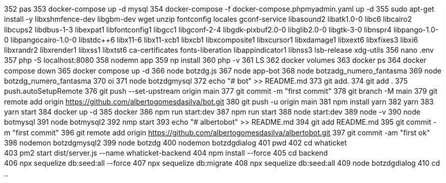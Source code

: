   352  pas
  353  docker-compose up -d mysql
  354  docker-compose -f docker-compose.phpmyadmin.yaml up -d
  355  sudo apt-get install -y libxshmfence-dev libgbm-dev wget unzip fontconfig locales gconf-service libasound2 libatk1.0-0 libc6 libcairo2 libcups2 libdbus-1-3 libexpat1 libfontconfig1 libgcc1 libgconf-2-4 libgdk-pixbuf2.0-0 libglib2.0-0 libgtk-3-0 libnspr4 libpango-1.0-0 libpangocairo-1.0-0 libstdc++6 libx11-6 libx11-xcb1 libxcb1 libxcomposite1 libxcursor1 libxdamage1 libxext6 libxfixes3 libxi6 libxrandr2 libxrender1 libxss1 libxtst6 ca-certificates fonts-liberation libappindicator1 libnss3 lsb-release xdg-utils
  356  nano .env
  357  php -S localhost:8080
  358  nodemn app
  359  np install
  360  php -v
  361  LS
  362  docker volumes
  363  docker ps
  364  docker compose down
  365  docker compose up -d
  366  node botzdg.js
  367  node app-bot
  368  node botzadg_numero_fantasma
  369  node botzdg_numero_fantasma
  370  oi
  371  node botzdgmysql
  372  echo "# bot" >> README.md
  373  git add.
  374  git add . 
  375  push.autoSetupRemote
  376   git push --set-upstream origin main
  377  git commit -m "first commit" 
  378  git branch -M main 
  379  git remote add origin https://github.com/albertogomesdasilva/bot.git
  380   git push -u origin main
  381  npm install yarn
  382  yarn
  383  yarn start
  384  docker up -d
  385  docker 
  386  npm run start:dev
  387  npm run start
  388  node start:dev
  389  node -v
  390  node botmysql
  391  node botmysql2
  392  nmp start
  393  echo "# albertobot" >> README.md
  394  git add README.md
  395  git commit -m "first commit"
  396  git remote add origin https://github.com/albertogomesdasilva/albertobot.git
  397  git commit -am "first ok"
  398  nodemon botzdgmysql2
  399  node botzdg
  400  nodemon botzdgdialog
  401  pwd
  402  cd whaticket\
  403  pm2 start dist/server.js --name whaticket-backend
  404  npm install --force
  405  cd backend\
  406  npx sequelize db:seed:all --force
  407  npx sequelize db:migrate
  408  npx sequelize db:seed:all
  409  node botzdgdialog
  410  cd ..